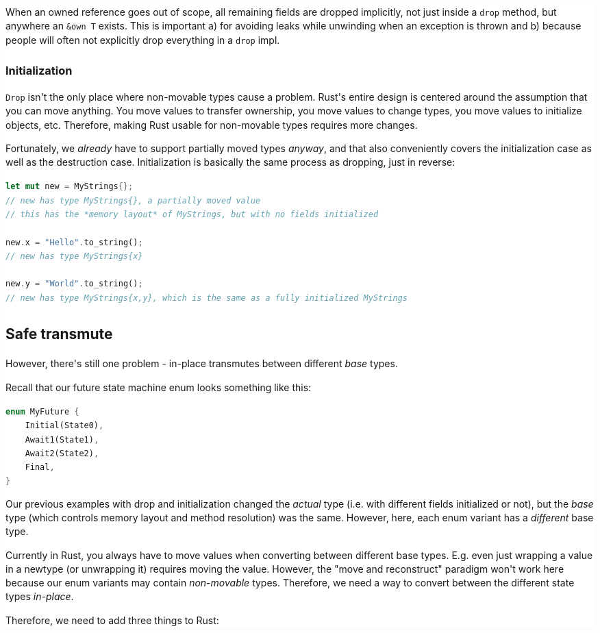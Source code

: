 When an owned reference goes out of scope, all remaining fields are dropped implicitly, not just inside a `drop` method, but anywhere an `&own T` exists. This is important a) for avoiding leaks while unwinding when an exception is thrown and b) because people will often not explicitly drop everything in a `drop` impl.

### Initialization

`Drop` isn't the only place where non-movable types cause a problem. Rust's entire design is centered around the assumption that you can move anything. You move values to transfer ownership, you move values to change types, you move values to initialize objects, etc. Therefore, making Rust usable for non-movable types requires more changes.

Fortunately, we *already* have to support partially moved types *anyway*, and that also conveniently covers the initialization case as well as the destruction case. Initialization is basically the same process as dropping, just in reverse:


```rust
let mut new = MyStrings{};
// new has type MyStrings{}, a partially moved value
// this has the *memory layout* of MyStrings, but with no fields initialized

new.x = "Hello".to_string();
// new has type MyStrings{x}

new.y = "World".to_string();
// new has type MyStrings{x,y}, which is the same as a fully initialized MyStrings
```

## Safe transmute

However, there's still one problem - in-place transmutes between different *base* types.

Recall that our future state machine enum looks something like this:


```rust
enum MyFuture {
    Initial(State0),
    Await1(State1),
    Await2(State2),
    Final,
}
```

Our previous examples with drop and initialization changed the *actual* type (i.e. with different fields initialized or not), but the *base* type (which controls memory layout and method resolution) was the same. However, here, each enum variant has a *different* base type.

Currently in Rust, you always have to move values when converting between different base types. E.g. even just wrapping a value in a newtype (or unwrapping it) requires moving the value. However, the "move and reconstruct" paradigm won't work here because our enum variants may contain *non-movable* types. Therefore, we need a way to convert between the different state types *in-place*.

Therefore, we need to add three things to Rust:
